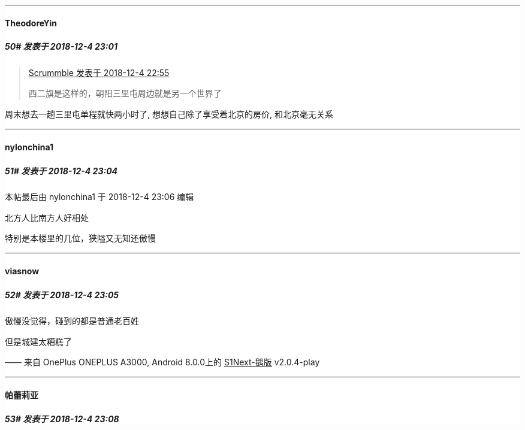 





*****

####  TheodoreYin  
##### 50#       发表于 2018-12-4 23:01



<blockquote><a href="httphttps://bbs.saraba1st.com/2b/forum.php?mod=redirect&amp;goto=findpost&amp;pid=41829080&amp;ptid=1795315" target="_blank">Scrummble 发表于 2018-12-4 22:55</a>

西二旗是这样的，朝阳三里屯周边就是另一个世界了</blockquote>
周末想去一趟三里屯单程就快两小时了, 想想自己除了享受着北京的房价, 和北京毫无关系







*****

####  nylonchina1  
##### 51#       发表于 2018-12-4 23:04



 本帖最后由 nylonchina1 于 2018-12-4 23:06 编辑 

北方人比南方人好相处


特别是本楼里的几位，狭隘又无知还傲慢







*****

####  viasnow  
##### 52#       发表于 2018-12-4 23:05




傲慢没觉得，碰到的都是普通老百姓

但是城建太糟糕了

—— 来自 OnePlus ONEPLUS A3000, Android 8.0.0上的 [S1Next-鹅版](https://github.com/ykrank/S1-Next/releases) v2.0.4-play







*****

####  帕蕾莉亚  
##### 53#       发表于 2018-12-4 23:08
